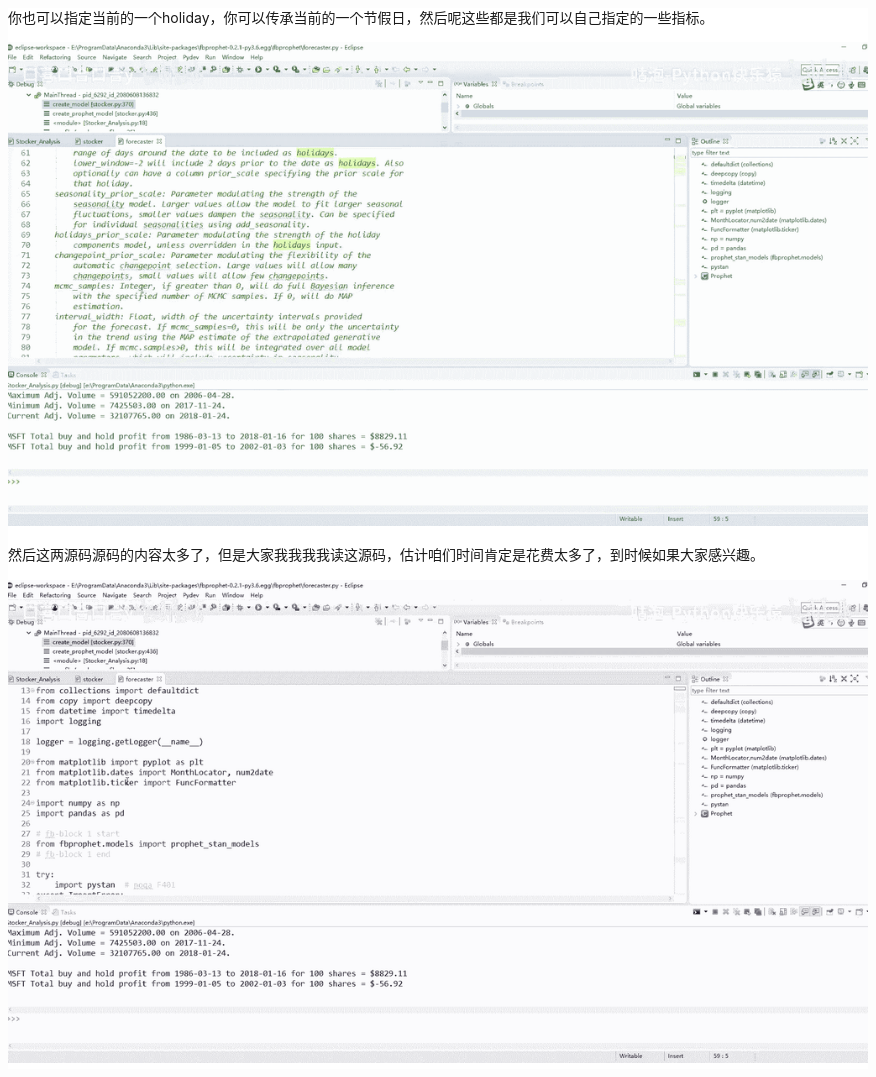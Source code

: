 你也可以指定当前的一个holiday，你可以传承当前的一个节假日，然后呢这些都是我们可以自己指定的一些指标。



![](img/d63aeb72f685058557484a0f90e849e5_33.png)

然后这两源码源码的内容太多了，但是大家我我我我读这源码，估计咱们时间肯定是花费太多了，到时候如果大家感兴趣。



![](img/d63aeb72f685058557484a0f90e849e5_35.png)
